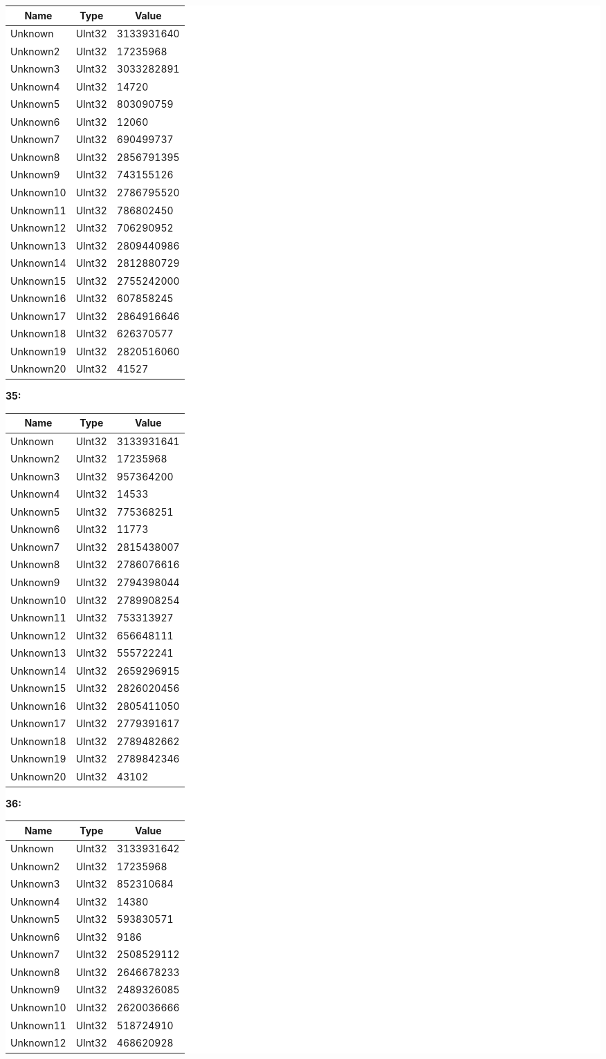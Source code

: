 Name	| Type	| Value
---	|---	|---	|
Unknown	|UInt32	|3133931640
Unknown2	|UInt32	|17235968
Unknown3	|UInt32	|3033282891
Unknown4	|UInt32	|14720
Unknown5	|UInt32	|803090759
Unknown6	|UInt32	|12060
Unknown7	|UInt32	|690499737
Unknown8	|UInt32	|2856791395
Unknown9	|UInt32	|743155126
Unknown10	|UInt32	|2786795520
Unknown11	|UInt32	|786802450
Unknown12	|UInt32	|706290952
Unknown13	|UInt32	|2809440986
Unknown14	|UInt32	|2812880729
Unknown15	|UInt32	|2755242000
Unknown16	|UInt32	|607858245
Unknown17	|UInt32	|2864916646
Unknown18	|UInt32	|626370577
Unknown19	|UInt32	|2820516060
Unknown20	|UInt32	|41527


**35:**

Name	| Type	| Value
---	|---	|---	|
Unknown	|UInt32	|3133931641
Unknown2	|UInt32	|17235968
Unknown3	|UInt32	|957364200
Unknown4	|UInt32	|14533
Unknown5	|UInt32	|775368251
Unknown6	|UInt32	|11773
Unknown7	|UInt32	|2815438007
Unknown8	|UInt32	|2786076616
Unknown9	|UInt32	|2794398044
Unknown10	|UInt32	|2789908254
Unknown11	|UInt32	|753313927
Unknown12	|UInt32	|656648111
Unknown13	|UInt32	|555722241
Unknown14	|UInt32	|2659296915
Unknown15	|UInt32	|2826020456
Unknown16	|UInt32	|2805411050
Unknown17	|UInt32	|2779391617
Unknown18	|UInt32	|2789482662
Unknown19	|UInt32	|2789842346
Unknown20	|UInt32	|43102


**36:**

Name	| Type	| Value
---	|---	|---	|
Unknown	|UInt32	|3133931642
Unknown2	|UInt32	|17235968
Unknown3	|UInt32	|852310684
Unknown4	|UInt32	|14380
Unknown5	|UInt32	|593830571
Unknown6	|UInt32	|9186
Unknown7	|UInt32	|2508529112
Unknown8	|UInt32	|2646678233
Unknown9	|UInt32	|2489326085
Unknown10	|UInt32	|2620036666
Unknown11	|UInt32	|518724910
Unknown12	|UInt32	|468620928